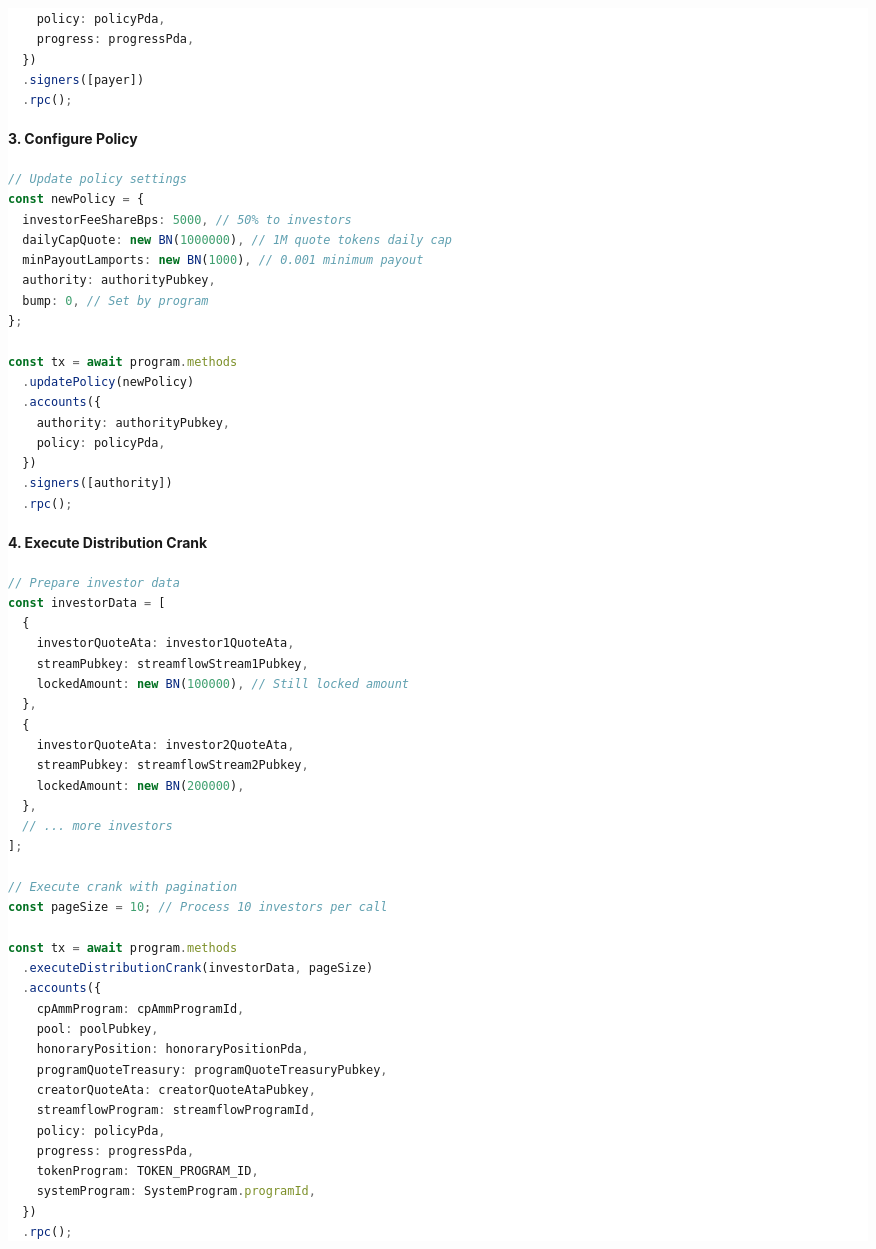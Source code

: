 ```typescript
    policy: policyPda,
    progress: progressPda,
  })
  .signers([payer])
  .rpc();
```

#### 3. Configure Policy

```typescript
// Update policy settings
const newPolicy = {
  investorFeeShareBps: 5000, // 50% to investors
  dailyCapQuote: new BN(1000000), // 1M quote tokens daily cap
  minPayoutLamports: new BN(1000), // 0.001 minimum payout
  authority: authorityPubkey,
  bump: 0, // Set by program
};

const tx = await program.methods
  .updatePolicy(newPolicy)
  .accounts({
    authority: authorityPubkey,
    policy: policyPda,
  })
  .signers([authority])
  .rpc();
```

#### 4. Execute Distribution Crank

```typescript
// Prepare investor data
const investorData = [
  {
    investorQuoteAta: investor1QuoteAta,
    streamPubkey: streamflowStream1Pubkey,
    lockedAmount: new BN(100000), // Still locked amount
  },
  {
    investorQuoteAta: investor2QuoteAta,
    streamPubkey: streamflowStream2Pubkey,
    lockedAmount: new BN(200000),
  },
  // ... more investors
];

// Execute crank with pagination
const pageSize = 10; // Process 10 investors per call

const tx = await program.methods
  .executeDistributionCrank(investorData, pageSize)
  .accounts({
    cpAmmProgram: cpAmmProgramId,
    pool: poolPubkey,
    honoraryPosition: honoraryPositionPda,
    programQuoteTreasury: programQuoteTreasuryPubkey,
    creatorQuoteAta: creatorQuoteAtaPubkey,
    streamflowProgram: streamflowProgramId,
    policy: policyPda,
    progress: progressPda,
    tokenProgram: TOKEN_PROGRAM_ID,
    systemProgram: SystemProgram.programId,
  })
  .rpc();
```